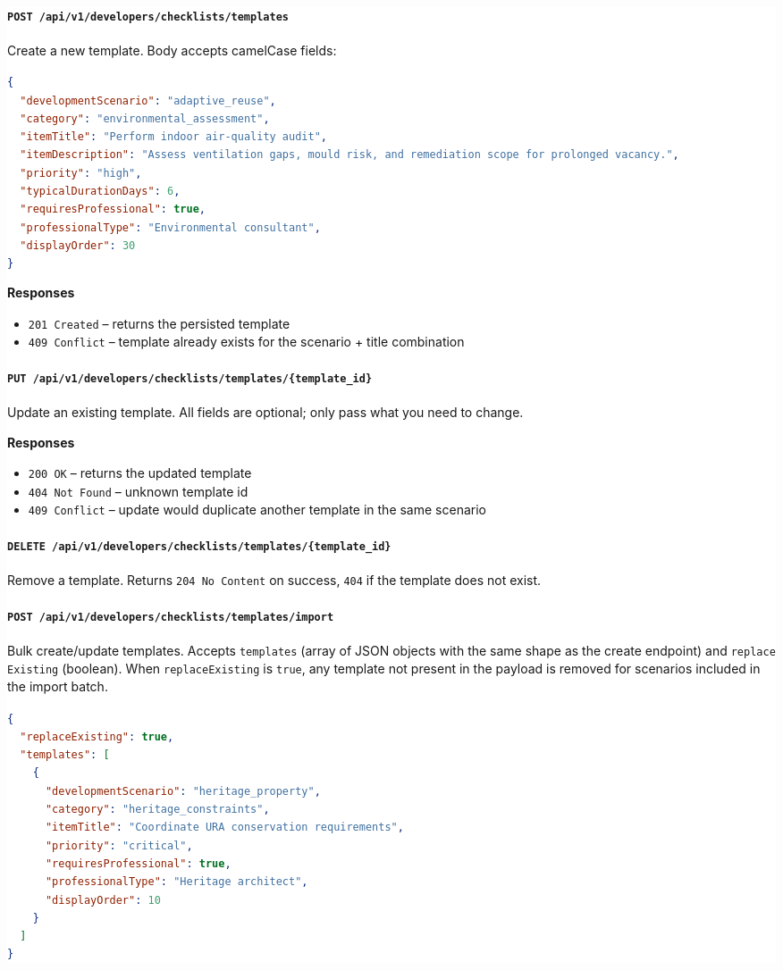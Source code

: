 #### `POST /api/v1/developers/checklists/templates`

Create a new template. Body accepts camelCase fields:

```json
{
  "developmentScenario": "adaptive_reuse",
  "category": "environmental_assessment",
  "itemTitle": "Perform indoor air-quality audit",
  "itemDescription": "Assess ventilation gaps, mould risk, and remediation scope for prolonged vacancy.",
  "priority": "high",
  "typicalDurationDays": 6,
  "requiresProfessional": true,
  "professionalType": "Environmental consultant",
  "displayOrder": 30
}
```

**Responses**
- `201 Created` – returns the persisted template
- `409 Conflict` – template already exists for the scenario + title combination

#### `PUT /api/v1/developers/checklists/templates/{template_id}`

Update an existing template. All fields are optional; only pass what you need to change.

**Responses**
- `200 OK` – returns the updated template
- `404 Not Found` – unknown template id
- `409 Conflict` – update would duplicate another template in the same scenario

#### `DELETE /api/v1/developers/checklists/templates/{template_id}`

Remove a template. Returns `204 No Content` on success, `404` if the template does not exist.

#### `POST /api/v1/developers/checklists/templates/import`

Bulk create/update templates. Accepts `templates` (array of JSON objects with the same shape as the create endpoint) and `replaceExisting` (boolean). When `replaceExisting` is `true`, any template not present in the payload is removed for scenarios included in the import batch.

```json
{
  "replaceExisting": true,
  "templates": [
    {
      "developmentScenario": "heritage_property",
      "category": "heritage_constraints",
      "itemTitle": "Coordinate URA conservation requirements",
      "priority": "critical",
      "requiresProfessional": true,
      "professionalType": "Heritage architect",
      "displayOrder": 10
    }
  ]
}
```
